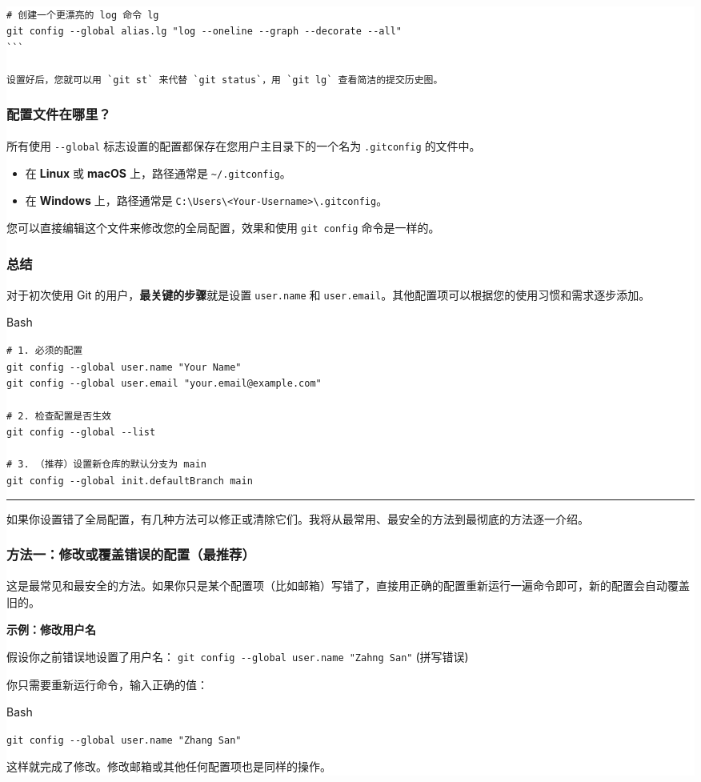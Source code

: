     # 创建一个更漂亮的 log 命令 lg
    git config --global alias.lg "log --oneline --graph --decorate --all"
    ```
    
    设置好后，您就可以用 `git st` 来代替 `git status`，用 `git lg` 查看简洁的提交历史图。
    

### 配置文件在哪里？

所有使用 `--global` 标志设置的配置都保存在您用户主目录下的一个名为 `.gitconfig` 的文件中。

- 在 **Linux** 或 **macOS** 上，路径通常是 `~/.gitconfig`。
    
- 在 **Windows** 上，路径通常是 `C:\Users\<Your-Username>\.gitconfig`。
    

您可以直接编辑这个文件来修改您的全局配置，效果和使用 `git config` 命令是一样的。

### 总结

对于初次使用 Git 的用户，**最关键的步骤**就是设置 `user.name` 和 `user.email`。其他配置项可以根据您的使用习惯和需求逐步添加。

Bash

```
# 1. 必须的配置
git config --global user.name "Your Name"
git config --global user.email "your.email@example.com"

# 2. 检查配置是否生效
git config --global --list

# 3. （推荐）设置新仓库的默认分支为 main
git config --global init.defaultBranch main
```

---

如果你设置错了全局配置，有几种方法可以修正或清除它们。我将从最常用、最安全的方法到最彻底的方法逐一介绍。

### 方法一：修改或覆盖错误的配置（最推荐）

这是最常见和最安全的方法。如果你只是某个配置项（比如邮箱）写错了，直接用正确的配置重新运行一遍命令即可，新的配置会自动覆盖旧的。

**示例：修改用户名**

假设你之前错误地设置了用户名： `git config --global user.name "Zahng San"` (拼写错误)

你只需要重新运行命令，输入正确的值：

Bash

```
git config --global user.name "Zhang San"
```

这样就完成了修改。修改邮箱或其他任何配置项也是同样的操作。
